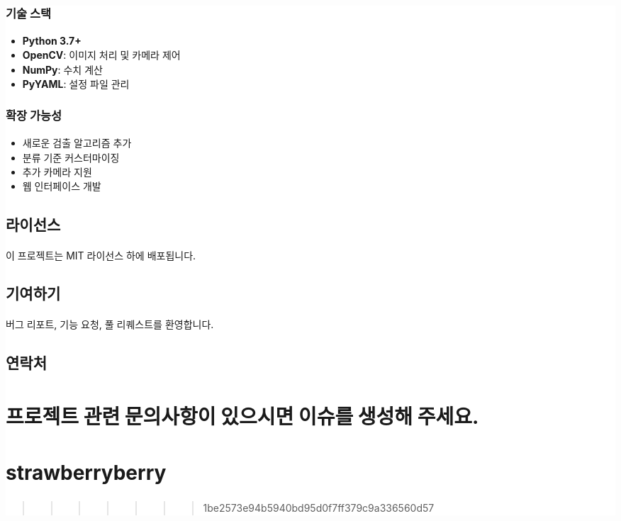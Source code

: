 ### 기술 스택
- **Python 3.7+**
- **OpenCV**: 이미지 처리 및 카메라 제어
- **NumPy**: 수치 계산
- **PyYAML**: 설정 파일 관리

### 확장 가능성
- 새로운 검출 알고리즘 추가
- 분류 기준 커스터마이징
- 추가 카메라 지원
- 웹 인터페이스 개발

## 라이선스
이 프로젝트는 MIT 라이선스 하에 배포됩니다.

## 기여하기
버그 리포트, 기능 요청, 풀 리퀘스트를 환영합니다.

## 연락처
프로젝트 관련 문의사항이 있으시면 이슈를 생성해 주세요.
=======
# strawberryberry
>>>>>>> 1be2573e94b5940bd95d0f7ff379c9a336560d57
